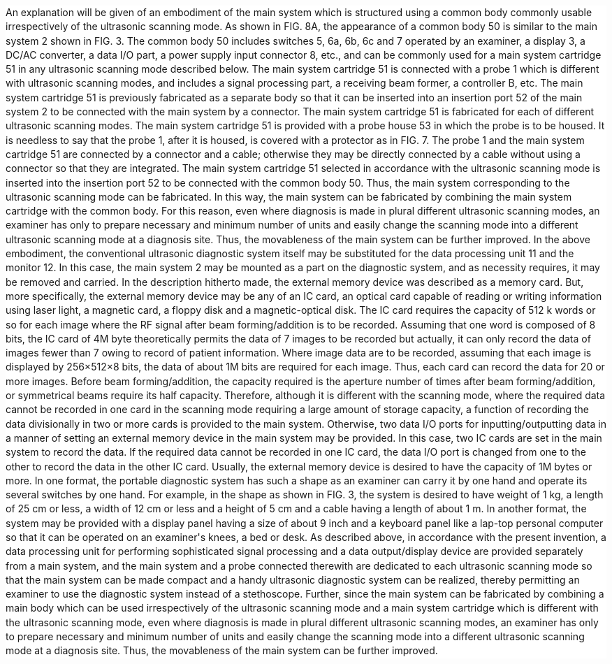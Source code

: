 An explanation will be given of an embodiment of the main system which is structured using a common body commonly usable irrespectively of the ultrasonic scanning mode. As shown in FIG. 8A, the appearance of a common body 50 is similar to the main system 2 shown in FIG. 3. The common body 50 includes switches 5, 6a, 6b, 6c and 7 operated by an examiner, a display 3, a DC/AC converter, a data I/O part, a power supply input connector 8, etc., and can be commonly used for a main system cartridge 51 in any ultrasonic scanning mode described below. The main system cartridge 51 is connected with a probe 1 which is different with ultrasonic scanning modes, and includes a signal processing part, a receiving beam former, a controller B, etc. The main system cartridge 51 is previously fabricated as a separate body so that it can be inserted into an insertion port 52 of the main system 2 to be connected with the main system by a connector. The main system cartridge 51 is fabricated for each of different ultrasonic scanning modes. The main system cartridge 51 is provided with a probe house 53 in which the probe is to be housed. It is needless to say that the probe 1, after it is housed, is covered with a protector as in FIG. 7. The probe 1 and the main system cartridge 51 are connected by a connector and a cable; otherwise they may be directly connected by a cable without using a connector so that they are integrated. The main system cartridge 51 selected in accordance with the ultrasonic scanning mode is inserted into the insertion port 52 to be connected with the common body 50. Thus, the main system corresponding to the ultrasonic scanning mode can be fabricated. In this way, the main system can be fabricated by combining the main system cartridge with the common body. For this reason, even where diagnosis is made in plural different ultrasonic scanning modes, an examiner has only to prepare necessary and minimum number of units and easily change the scanning mode into a different ultrasonic scanning mode at a diagnosis site. Thus, the movableness of the main system can be further improved.
In the above embodiment, the conventional ultrasonic diagnostic system itself may be substituted for the data processing unit 11 and the monitor 12. In this case, the main system 2 may be mounted as a part on the diagnostic system, and as necessity requires, it may be removed and carried.
In the description hitherto made, the external memory device was described as a memory card. But, more specifically, the external memory device may be any of an IC card, an optical card capable of reading or writing information using laser light, a magnetic card, a floppy disk and a magnetic-optical disk. The IC card requires the capacity of 512 k words or so for each image where the RF signal after beam forming/addition is to be recorded. Assuming that one word is composed of 8 bits, the IC card of 4M byte theoretically permits the data of 7 images to be recorded but actually, it can only record the data of images fewer than 7 owing to record of patient information. Where image data are to be recorded, assuming that each image is displayed by 256×512×8 bits, the data of about 1M bits are required for each image. Thus, each card can record the data for 20 or more images. Before beam forming/addition, the capacity required is the aperture number of times after beam forming/addition, or symmetrical beams require its half capacity. Therefore, although it is different with the scanning mode, where the required data cannot be recorded in one card in the scanning mode requiring a large amount of storage capacity, a function of recording the data divisionally in two or more cards is provided to the main system. Otherwise, two data I/O ports for inputting/outputting data in a manner of setting an external memory device in the main system may be provided. In this case, two IC cards are set in the main system to record the data. If the required data cannot be recorded in one IC card, the data I/O port is changed from one to the other to record the data in the other IC card. Usually, the external memory device is desired to have the capacity of 1M bytes or more.
In one format, the portable diagnostic system has such a shape as an examiner can carry it by one hand and operate its several switches by one hand. For example, in the shape as shown in FIG. 3, the system is desired to have weight of 1 kg, a length of 25 cm or less, a width of 12 cm or less and a height of 5 cm and a cable having a length of about 1 m. In another format, the system may be provided with a display panel having a size of about 9 inch and a keyboard panel like a lap-top personal computer so that it can be operated on an examiner's knees, a bed or desk.
As described above, in accordance with the present invention, a data processing unit for performing sophisticated signal processing and a data output/display device are provided separately from a main system, and the main system and a probe connected therewith are dedicated to each ultrasonic scanning mode so that the main system can be made compact and a handy ultrasonic diagnostic system can be realized, thereby permitting an examiner to use the diagnostic system instead of a stethoscope.
Further, since the main system can be fabricated by combining a main body which can be used irrespectively of the ultrasonic scanning mode and a main system cartridge which is different with the ultrasonic scanning mode, even where diagnosis is made in plural different ultrasonic scanning modes, an examiner has only to prepare necessary and minimum number of units and easily change the scanning mode into a different ultrasonic scanning mode at a diagnosis site. Thus, the movableness of the main system can be further improved.